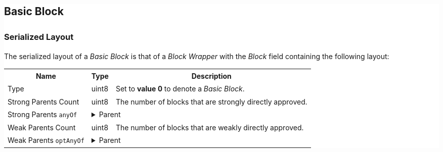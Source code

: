 </table>

## Basic Block

### Serialized Layout

The serialized layout of a _Basic Block_ is that of a _Block Wrapper_ with the _Block_ field containing the following
layout:

<table>
  <tr>
    <th>Name</th>
    <th>Type</th>
    <th>Description</th>
  </tr>
  <tr>
    <td>Type</td>
    <td>uint8</td>
    <td>Set to <strong>value 0</strong> to denote a <i>Basic Block</i>.</td>
  </tr>
  <tr>
    <td>Strong Parents Count</td>
    <td>uint8</td>
    <td>The number of blocks that are strongly directly approved.</td>
  </tr>
  <tr>
    <td>Strong Parents <code>anyOf</code></td>
    <td colspan="2">
      <details>
        <summary>Parent</summary>
        <blockquote>
          References another directly approved block.
        </blockquote>
        <table>
          <tr>
            <th>Name</th>
            <th>Type</th>
            <th>Description</th>
          </tr>
          <tr>
            <td>Block ID</td>
            <td>ByteArray[40]</td>
            <td>The Block ID of the strong parent.</td>
          </tr>
        </table>
      </details>
    </td>
  </tr><tr>
    <td>Weak Parents Count</td>
    <td>uint8</td>
    <td>The number of blocks that are weakly directly approved.</td>
  </tr>
  <tr>
    <td>Weak Parents <code>optAnyOf</code></td>
    <td colspan="2">
      <details>
        <summary>Parent</summary>
        <blockquote>
          References another directly approved block.
        </blockquote>
        <table>
          <tr>
            <th>Name</th>